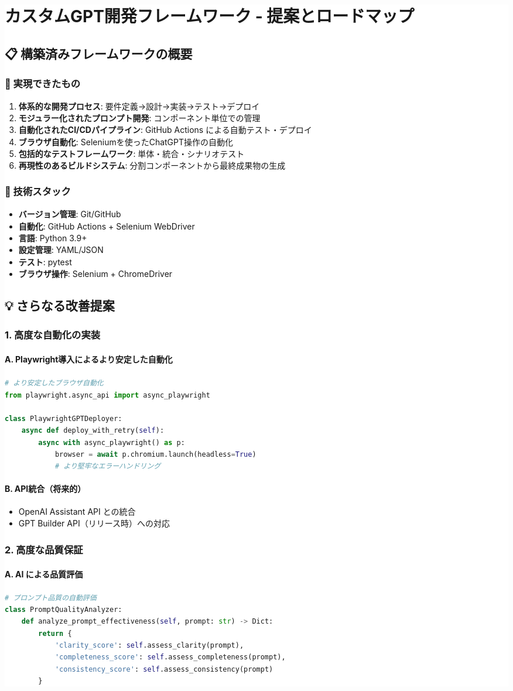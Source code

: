 # カスタムGPT開発フレームワーク - 提案とロードマップ

## 📋 構築済みフレームワークの概要

### 🎯 実現できたもの
1. **体系的な開発プロセス**: 要件定義→設計→実装→テスト→デプロイ
2. **モジュラー化されたプロンプト開発**: コンポーネント単位での管理
3. **自動化されたCI/CDパイプライン**: GitHub Actions による自動テスト・デプロイ
4. **ブラウザ自動化**: Seleniumを使ったChatGPT操作の自動化
5. **包括的なテストフレームワーク**: 単体・統合・シナリオテスト
6. **再現性のあるビルドシステム**: 分割コンポーネントから最終成果物の生成

### 🚀 技術スタック
- **バージョン管理**: Git/GitHub
- **自動化**: GitHub Actions + Selenium WebDriver
- **言語**: Python 3.9+
- **設定管理**: YAML/JSON
- **テスト**: pytest
- **ブラウザ操作**: Selenium + ChromeDriver

## 💡 さらなる改善提案

### 1. 高度な自動化の実装

#### A. Playwright導入によるより安定した自動化
```python
# より安定したブラウザ自動化
from playwright.async_api import async_playwright

class PlaywrightGPTDeployer:
    async def deploy_with_retry(self):
        async with async_playwright() as p:
            browser = await p.chromium.launch(headless=True)
            # より堅牢なエラーハンドリング
```

#### B. API統合（将来的）
- OpenAI Assistant API との統合
- GPT Builder API（リリース時）への対応

### 2. 高度な品質保証

#### A. AI による品質評価
```python
# プロンプト品質の自動評価
class PromptQualityAnalyzer:
    def analyze_prompt_effectiveness(self, prompt: str) -> Dict:
        return {
            'clarity_score': self.assess_clarity(prompt),
            'completeness_score': self.assess_completeness(prompt),
            'consistency_score': self.assess_consistency(prompt)
        }
```
